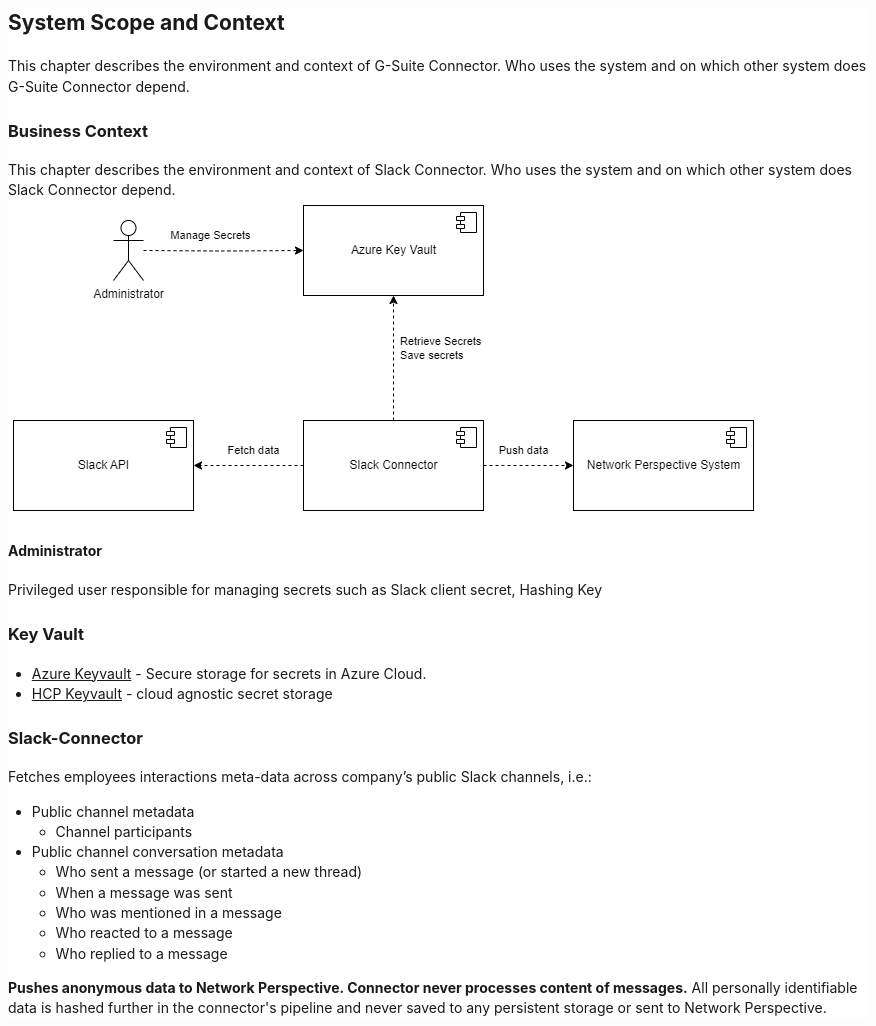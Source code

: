 ## System Scope and Context
This chapter describes the environment and context of G-Suite Connector. Who uses the system and on which other system does G-Suite Connector depend.

### Business Context
This chapter describes the environment and context of Slack Connector. Who uses the system and on which other system does Slack Connector depend.
<img src="slack/slack-business-context.png" />

#### Administrator

Privileged user responsible for managing secrets such as Slack client secret, Hashing Key

### Key Vault

* [Azure Keyvault](https://docs.microsoft.com/en-us/azure/key-vault/general/basic-concepts) - Secure storage for secrets in Azure Cloud. 
* [HCP Keyvault](https://www.vaultproject.io/) - cloud agnostic secret storage

### Slack-Connector

Fetches employees interactions meta-data across company’s public Slack channels, i.e.:

* Public channel metadata 
  - Channel participants
* Public channel conversation metadata 
  - Who sent a message (or started a new thread)
  - When a message was sent
  - Who was mentioned in a message
  - Who reacted to a message
  - Who replied to a message

**Pushes anonymous data to Network Perspective. Connector never processes content of messages.** All personally identifiable data is hashed further in the connector's pipeline and never saved to any persistent storage or sent to Network Perspective.
